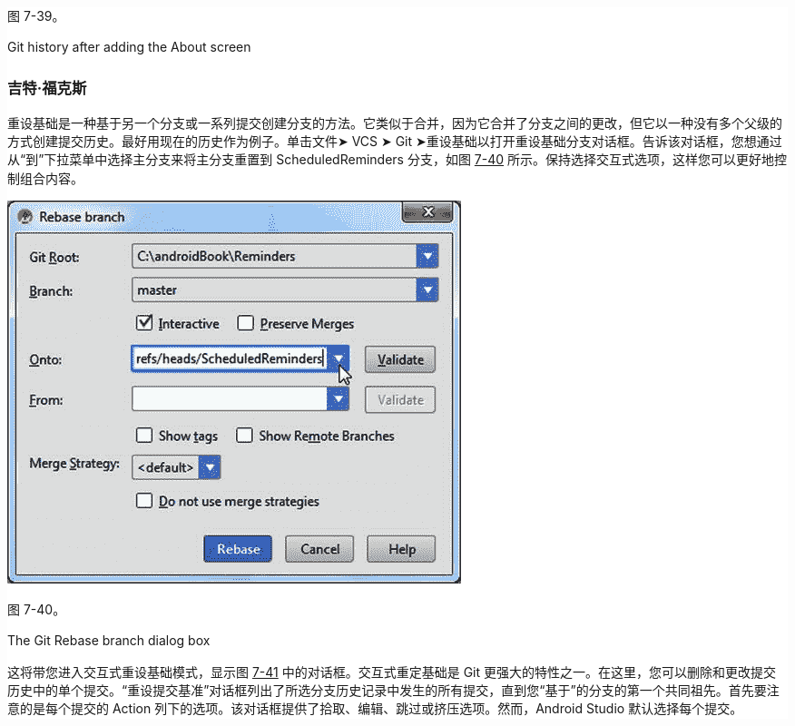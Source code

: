 图 7-39。

Git history after adding the About screen

### 吉特·福克斯

重设基础是一种基于另一个分支或一系列提交创建分支的方法。它类似于合并，因为它合并了分支之间的更改，但它以一种没有多个父级的方式创建提交历史。最好用现在的历史作为例子。单击文件➤ VCS ➤ Git ➤重设基础以打开重设基础分支对话框。告诉该对话框，您想通过从“到”下拉菜单中选择主分支来将主分支重置到 ScheduledReminders 分支，如图 [7-40](#Fig40) 所示。保持选择交互式选项，这样您可以更好地控制组合内容。

![A978-1-4302-6602-0_7_Fig40_HTML.jpg](img/A978-1-4302-6602-0_7_Fig40_HTML.jpg)

图 7-40。

The Git Rebase branch dialog box

这将带您进入交互式重设基础模式，显示图 [7-41](#Fig41) 中的对话框。交互式重定基础是 Git 更强大的特性之一。在这里，您可以删除和更改提交历史中的单个提交。“重设提交基准”对话框列出了所选分支历史记录中发生的所有提交，直到您“基于”的分支的第一个共同祖先。首先要注意的是每个提交的 Action 列下的选项。该对话框提供了拾取、编辑、跳过或挤压选项。然而，Android Studio 默认选择每个提交。
